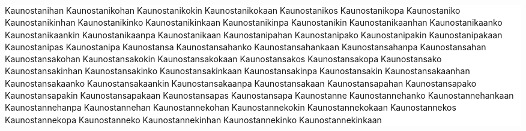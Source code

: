 Kaunostanihan
Kaunostanikohan
Kaunostanikokin
Kaunostanikokaan
Kaunostanikos
Kaunostanikopa
Kaunostaniko
Kaunostanikinhan
Kaunostanikinko
Kaunostanikinkaan
Kaunostanikinpa
Kaunostanikin
Kaunostanikaanhan
Kaunostanikaanko
Kaunostanikaankin
Kaunostanikaanpa
Kaunostanikaan
Kaunostanipahan
Kaunostanipako
Kaunostanipakin
Kaunostanipakaan
Kaunostanipas
Kaunostanipa
Kaunostansa
Kaunostansahanko
Kaunostansahankaan
Kaunostansahanpa
Kaunostansahan
Kaunostansakohan
Kaunostansakokin
Kaunostansakokaan
Kaunostansakos
Kaunostansakopa
Kaunostansako
Kaunostansakinhan
Kaunostansakinko
Kaunostansakinkaan
Kaunostansakinpa
Kaunostansakin
Kaunostansakaanhan
Kaunostansakaanko
Kaunostansakaankin
Kaunostansakaanpa
Kaunostansakaan
Kaunostansapahan
Kaunostansapako
Kaunostansapakin
Kaunostansapakaan
Kaunostansapas
Kaunostansapa
Kaunostanne
Kaunostannehanko
Kaunostannehankaan
Kaunostannehanpa
Kaunostannehan
Kaunostannekohan
Kaunostannekokin
Kaunostannekokaan
Kaunostannekos
Kaunostannekopa
Kaunostanneko
Kaunostannekinhan
Kaunostannekinko
Kaunostannekinkaan